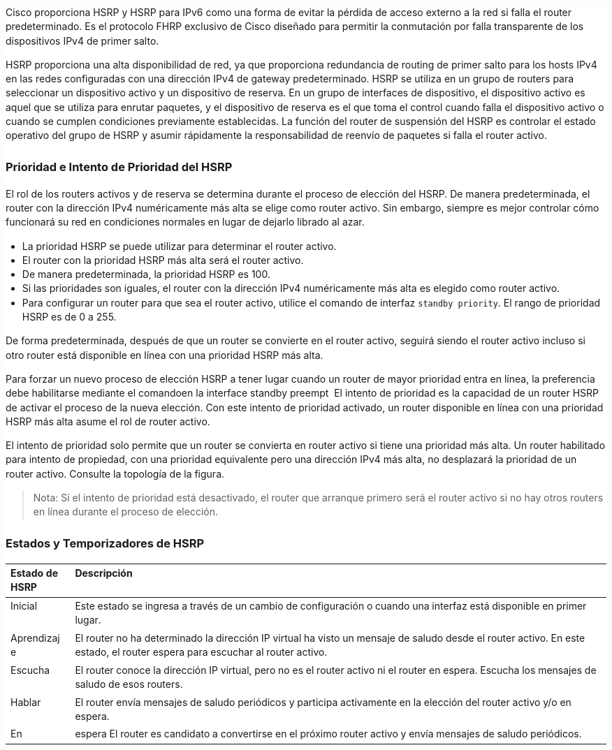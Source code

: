Cisco proporciona HSRP y HSRP para IPv6 como una forma de evitar la pérdida de acceso externo a la red si falla el router predeterminado. Es el protocolo FHRP exclusivo de Cisco diseñado para permitir la conmutación por falla transparente de los dispositivos IPv4 de primer salto.

HSRP proporciona una alta disponibilidad de red, ya que proporciona redundancia de routing de primer salto para los hosts IPv4 en las redes configuradas con una dirección IPv4 de gateway predeterminado. HSRP se utiliza en un grupo de routers para seleccionar un dispositivo activo y un dispositivo de reserva. En un grupo de interfaces de dispositivo, el dispositivo activo es aquel que se utiliza para enrutar paquetes, y el dispositivo de reserva es el que toma el control cuando falla el dispositivo activo o cuando se cumplen condiciones previamente establecidas. La función del router de suspensión del HSRP es controlar el estado operativo del grupo de HSRP y asumir rápidamente la responsabilidad de reenvío de paquetes si falla el router activo.

### Prioridad e Intento de Prioridad del HSRP

El rol de los routers activos y de reserva se determina durante el proceso de elección del HSRP. De manera predeterminada, el router con la dirección IPv4 numéricamente más alta se elige como router activo. Sin embargo, siempre es mejor controlar cómo funcionará su red en condiciones normales en lugar de dejarlo librado al azar.

- La prioridad HSRP se puede utilizar para determinar el router activo. 
- El router con la prioridad HSRP más alta será el router activo. 
- De manera predeterminada, la prioridad HSRP es 100.
- Si las prioridades son iguales, el router con la dirección IPv4 numéricamente más alta es elegido como router activo.
- Para configurar un router para que sea el router activo, utilice el comando de interfaz `standby priority`. El rango de prioridad HSRP es de 0 a 255.

De forma predeterminada, después de que un router se convierte en el router activo, seguirá siendo el router activo incluso si otro router está disponible en línea con una prioridad HSRP más alta.

Para forzar un nuevo proceso de elección HSRP a tener lugar cuando un router de mayor prioridad entra en línea, la preferencia debe habilitarse mediante el comandoen la interface standby preempt  El intento de prioridad es la capacidad de un router HSRP de activar el proceso de la nueva elección. Con este intento de prioridad activado, un router disponible en línea con una prioridad HSRP más alta asume el rol de router activo.

El intento de prioridad solo permite que un router se convierta en router activo si tiene una prioridad más alta. Un router habilitado para intento de propiedad, con una prioridad equivalente pero una dirección IPv4 más alta, no desplazará la prioridad de un router activo. Consulte la topología de la figura.

> Nota: Si el intento de prioridad está desactivado, el router que arranque primero será el router activo si no hay otros routers en línea durante el proceso de elección.

### Estados y Temporizadores de HSRP

| Estado de HSRP | Descripción                                                                                                                                                                |
| :------------- | :------------------------------------------------------------------------------------------------------------------------------------------------------------------------- |
| Inicial        | Este estado se ingresa a través de un cambio de configuración o cuando una interfaz está disponible en primer lugar.                                                       |
| Aprendizaje    | El router no ha determinado la dirección IP virtual ha visto un mensaje de saludo desde el router activo. En este estado, el router espera para escuchar al router activo. |
| Escucha        | El router conoce la dirección IP virtual, pero no es el router activo ni el router en espera. Escucha los mensajes de saludo de esos routers.                              |
| Hablar         | El router envía mensajes de saludo periódicos y participa activamente en la elección del router activo y/o en espera.                                                      |
| En             | espera	El router es candidato a convertirse en el próximo router activo y envía mensajes de saludo periódicos.                                                             |
